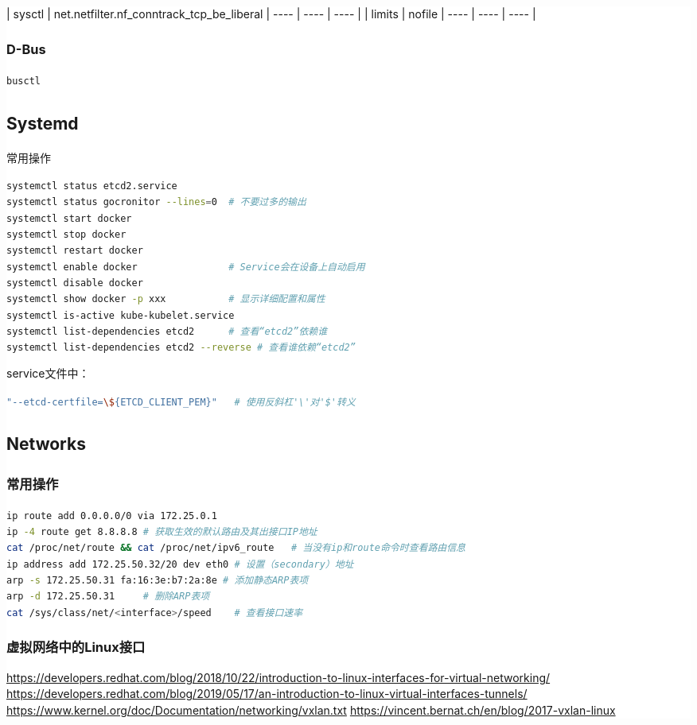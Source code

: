 | sysctl | net.netfilter.nf_conntrack_tcp_be_liberal  |  ---- | ---- | ---- |
| limits | nofile  |  ---- | ---- | ---- |


### D-Bus

```bash
busctl
```





## Systemd

常用操作

```bash
systemctl status etcd2.service
systemctl status gocronitor --lines=0  # 不要过多的输出
systemctl start docker
systemctl stop docker
systemctl restart docker
systemctl enable docker                # Service会在设备上自动启用
systemctl disable docker
systemctl show docker -p xxx           # 显示详细配置和属性
systemctl is-active kube-kubelet.service
systemctl list-dependencies etcd2      # 查看“etcd2”依赖谁
systemctl list-dependencies etcd2 --reverse # 查看谁依赖“etcd2”
```

service文件中：

```bash
"--etcd-certfile=\${ETCD_CLIENT_PEM}"   # 使用反斜杠'\'对'$'转义
```



## Networks

### 常用操作

```bash
ip route add 0.0.0.0/0 via 172.25.0.1
ip -4 route get 8.8.8.8 # 获取生效的默认路由及其出接口IP地址
cat /proc/net/route && cat /proc/net/ipv6_route   # 当没有ip和route命令时查看路由信息
ip address add 172.25.50.32/20 dev eth0 # 设置（secondary）地址
arp -s 172.25.50.31 fa:16:3e:b7:2a:8e # 添加静态ARP表项
arp -d 172.25.50.31     # 删除ARP表项
cat /sys/class/net/<interface>/speed    # 查看接口速率
```


### 虚拟网络中的Linux接口
https://developers.redhat.com/blog/2018/10/22/introduction-to-linux-interfaces-for-virtual-networking/
https://developers.redhat.com/blog/2019/05/17/an-introduction-to-linux-virtual-interfaces-tunnels/
https://www.kernel.org/doc/Documentation/networking/vxlan.txt
https://vincent.bernat.ch/en/blog/2017-vxlan-linux
